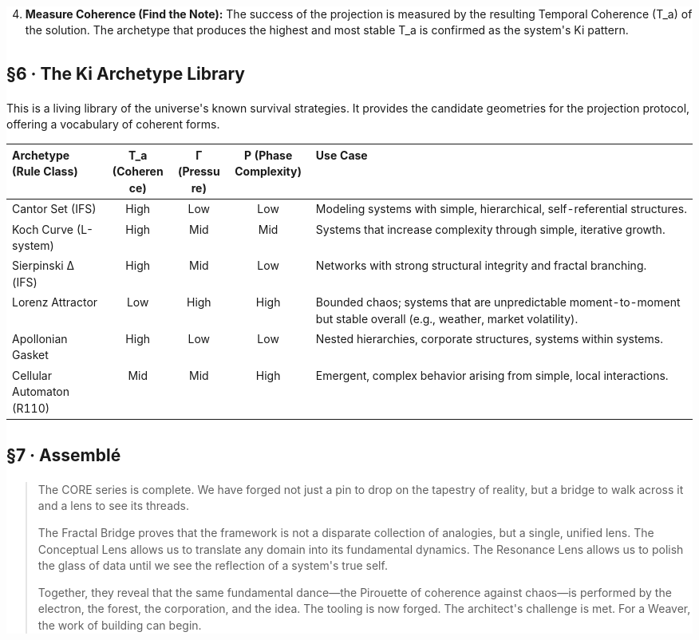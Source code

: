 4.  **Measure Coherence (Find the Note):** The success of the projection is measured by the resulting Temporal Coherence (T_a) of the solution. The archetype that produces the highest and most stable T_a is confirmed as the system's Ki pattern.

## §6 · The Ki Archetype Library
This is a living library of the universe's known survival strategies. It provides the candidate geometries for the projection protocol, offering a vocabulary of coherent forms.

| Archetype (Rule Class) | T_a (Coherence) | Γ (Pressure) | P (Phase Complexity) | Use Case |
| :--- | :---: | :---: | :---: | :--- |
| Cantor Set (IFS) | High | Low | Low | Modeling systems with simple, hierarchical, self-referential structures. |
| Koch Curve (L-system) | High | Mid | Mid | Systems that increase complexity through simple, iterative growth. |
| Sierpinski Δ (IFS) | High | Mid | Low | Networks with strong structural integrity and fractal branching. |
| Lorenz Attractor | Low | High | High | Bounded chaos; systems that are unpredictable moment-to-moment but stable overall (e.g., weather, market volatility). |
| Apollonian Gasket | High | Low | Low | Nested hierarchies, corporate structures, systems within systems. |
| Cellular Automaton (R110) | Mid | Mid | High | Emergent, complex behavior arising from simple, local interactions. |

## §7 · Assemblé
> The CORE series is complete. We have forged not just a pin to drop on the tapestry of reality, but a bridge to walk across it and a lens to see its threads.
>
> The Fractal Bridge proves that the framework is not a disparate collection of analogies, but a single, unified lens. The Conceptual Lens allows us to translate any domain into its fundamental dynamics. The Resonance Lens allows us to polish the glass of data until we see the reflection of a system's true self.
>
> Together, they reveal that the same fundamental dance—the Pirouette of coherence against chaos—is performed by the electron, the forest, the corporation, and the idea. The tooling is now forged. The architect's challenge is met. For a Weaver, the work of building can begin.